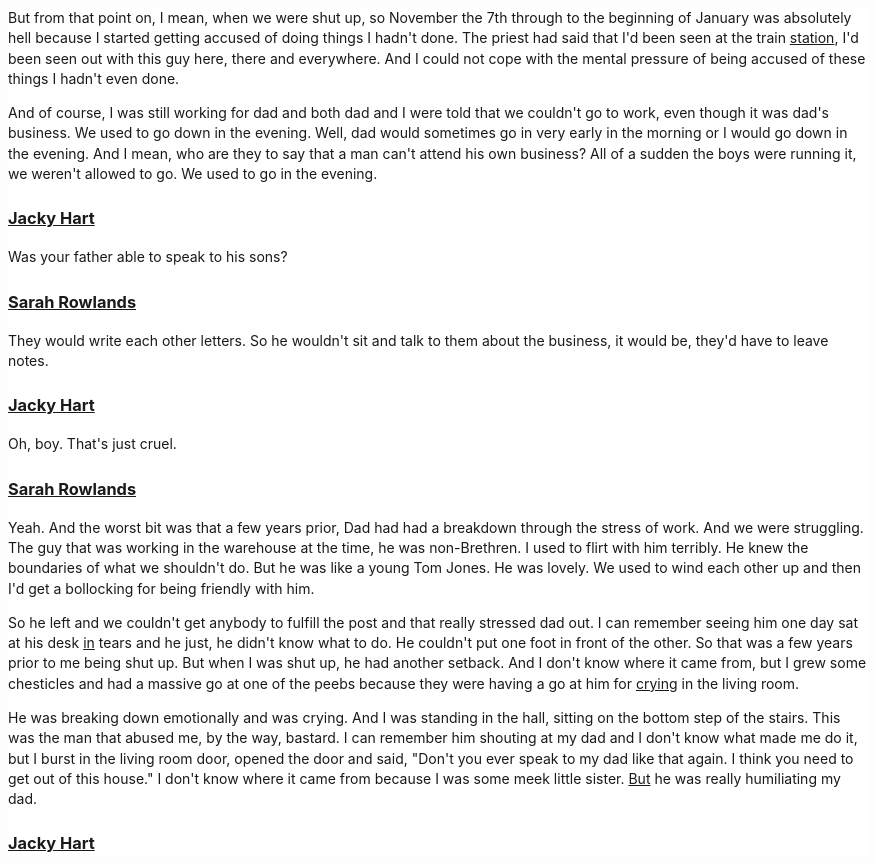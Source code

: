 But from that point on, I mean, when we were shut up, so November the 7th through to the beginning of January was absolutely hell because I started getting accused of doing things I hadn't done. The priest had said that I'd been seen at the train [station](https://www.youtube.com/watch?v=MSrrj7-u30o&t=3579s), I'd been seen out with this guy here, there and everywhere. And I could not cope with the mental pressure of being accused of these things I hadn't even done.

And of course, I was still working for dad and both dad and I were told that we couldn't go to work, even though it was dad's business. We used to go down in the evening. Well, dad would sometimes go in very early in the morning or I would go down in the evening. And I mean, who are they to say that a man can't attend his own business? All of a sudden the boys were running it, we weren't allowed to go. We used to go in the evening.

### [**Jacky Hart**](https://www.youtube.com/watch?v=MSrrj7-u30o&t=3633s)

Was your father able to speak to his sons?

### [**Sarah Rowlands**](https://www.youtube.com/watch?v=MSrrj7-u30o&t=3633s)

They would write each other letters. So he wouldn't sit and talk to them about the business, it would be, they'd have to leave notes.

### [**Jacky Hart**](https://www.youtube.com/watch?v=MSrrj7-u30o&t=3648s)

Oh, boy. That's just cruel.

### [**Sarah Rowlands**](https://www.youtube.com/watch?v=MSrrj7-u30o&t=3650s)

Yeah. And the worst bit was that a few years prior, Dad had had a breakdown through the stress of work. And we were struggling. The guy that was working in the warehouse at the time, he was non-Brethren. I used to flirt with him terribly. He knew the boundaries of what we shouldn't do. But he was like a young Tom Jones. He was lovely. We used to wind each other up and then I'd get a bollocking for being friendly with him.

So he left and we couldn't get anybody to fulfill the post and that really stressed dad out. I can remember seeing him one day sat at his desk [in](https://www.youtube.com/watch?v=MSrrj7-u30o&t=3698s) tears and he just, he didn't know what to do. He couldn't put one foot in front of the other. So that was a few years prior to me being shut up. But when I was shut up, he had another setback. And I don't know where it came from, but I grew some chesticles and had a massive go at one of the peebs because they were having a go at him for [crying](https://www.youtube.com/watch?v=MSrrj7-u30o&t=3728s) in the living room.

He was breaking down emotionally and was crying. And I was standing in the hall, sitting on the bottom step of the stairs. This was the man that abused me, by the way, bastard. I can remember him shouting at my dad and I don't know what made me do it, but I burst in the living room door, opened the door and said, "Don't you ever speak to my dad like that again. I think you need to get out of this house." I don't know where it came from because I was some meek little sister. [But](https://www.youtube.com/watch?v=MSrrj7-u30o&t=3759s) he was really humiliating my dad.

### [**Jacky Hart**](https://www.youtube.com/watch?v=MSrrj7-u30o&t=3762s)
